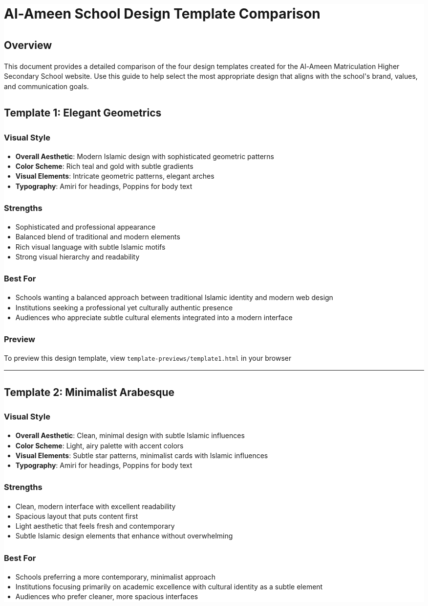 # Al-Ameen School Design Template Comparison

## Overview
This document provides a detailed comparison of the four design templates created for the Al-Ameen Matriculation Higher Secondary School website. Use this guide to help select the most appropriate design that aligns with the school's brand, values, and communication goals.

## Template 1: Elegant Geometrics

### Visual Style
- **Overall Aesthetic**: Modern Islamic design with sophisticated geometric patterns
- **Color Scheme**: Rich teal and gold with subtle gradients
- **Visual Elements**: Intricate geometric patterns, elegant arches
- **Typography**: Amiri for headings, Poppins for body text

### Strengths
- Sophisticated and professional appearance
- Balanced blend of traditional and modern elements
- Rich visual language with subtle Islamic motifs
- Strong visual hierarchy and readability

### Best For
- Schools wanting a balanced approach between traditional Islamic identity and modern web design
- Institutions seeking a professional yet culturally authentic presence
- Audiences who appreciate subtle cultural elements integrated into a modern interface

### Preview
To preview this design template, view `template-previews/template1.html` in your browser

---

## Template 2: Minimalist Arabesque

### Visual Style
- **Overall Aesthetic**: Clean, minimal design with subtle Islamic influences
- **Color Scheme**: Light, airy palette with accent colors
- **Visual Elements**: Subtle star patterns, minimalist cards with Islamic influences
- **Typography**: Amiri for headings, Poppins for body text

### Strengths
- Clean, modern interface with excellent readability
- Spacious layout that puts content first
- Light aesthetic that feels fresh and contemporary
- Subtle Islamic design elements that enhance without overwhelming

### Best For
- Schools preferring a more contemporary, minimalist approach
- Institutions focusing primarily on academic excellence with cultural identity as a subtle element
- Audiences who prefer cleaner, more spacious interfaces
